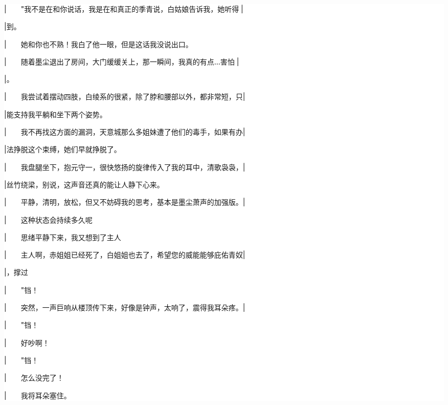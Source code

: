 |　　"我不是在和你说话，我是在和真正的季青说，白姑娘告诉我，她听得 |

|到。

|　　她和你也不熟！我白了他一眼，但是这话我没说出口。

|　　随着墨尘退出了房间，大门缓缓关上，那一瞬间，我真的有点...害怕 |

|。

|　　我尝试着摆动四肢，白绫系的很紧，除了脖和腰部以外，都非常短，只|

|能支持我平躺和坐下两个姿势。

|　　我不再找这方面的漏洞，天意城那么多姐妹遭了他们的毒手，如果有办|

|法挣脱这个束缚，她们早就挣脱了。

|　　我盘腿坐下，抱元守一，很快悠扬的旋律传入了我的耳中，清歌袅袅，|

|丝竹绕梁，别说，这声音还真的能让人静下心来。

|　　平静，清明，放松，但又不妨碍我的思考，基本是墨尘萧声的加强版。|

|　　这种状态会持续多久呢

|　　思绪平静下来，我又想到了主人

|　　主人啊，赤姐姐已经死了，白姐姐也去了，希望您的威能能够庇佑青奴|

|，撑过

|　　"铛！

|　　突然，一声巨响从楼顶传下来，好像是钟声，太响了，震得我耳朵疼。|

|　　"铛！

|　　好吵啊！

|　　"铛！

|　　怎么没完了！

|　　我将耳朵塞住。
